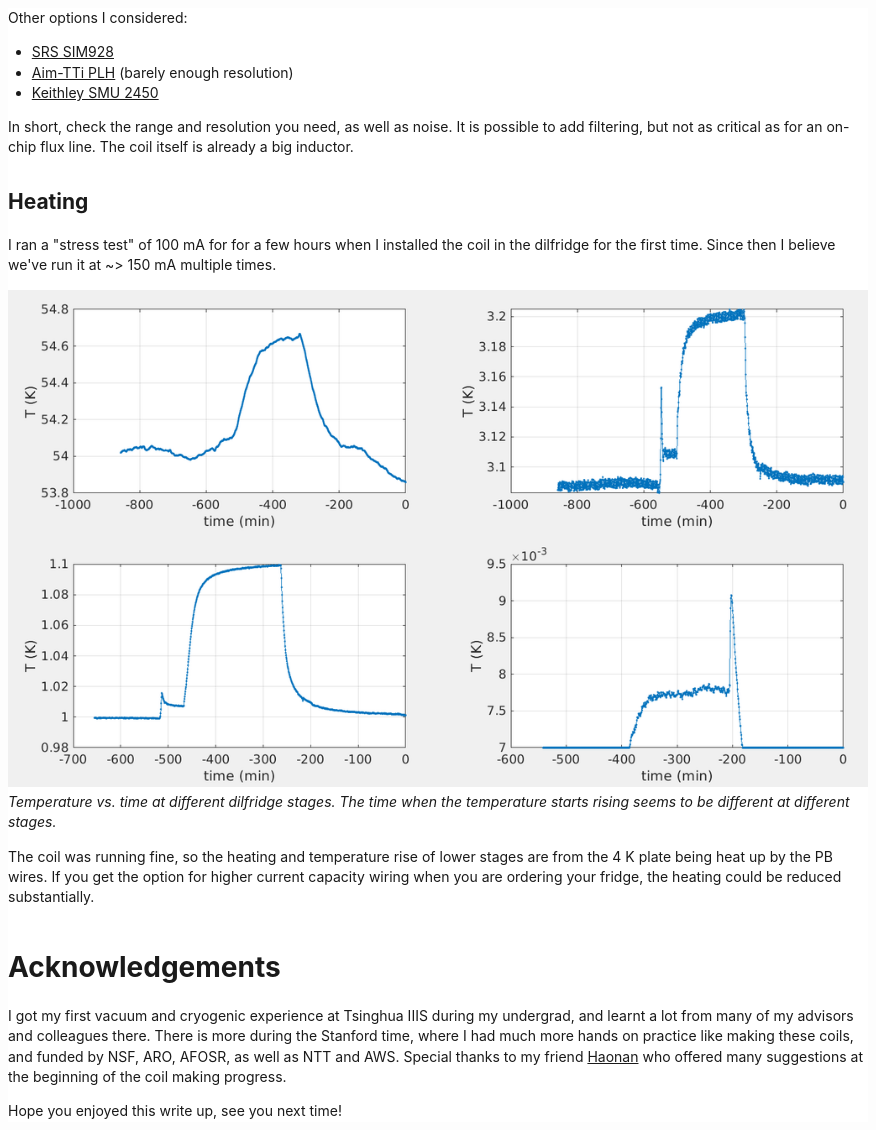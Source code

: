Other options I considered:
- [SRS SIM928](https://www.thinksrs.com/products/sim928.html)
- [Aim-TTi PLH](https://www.aimtti.com/go/plh/index.php?p=plhp-index) (barely enough resolution)
- [Keithley SMU 2450](https://www.tek.com/en/datasheet/smu-2400-graphical-sourcemeter/model-2450-touchscreen-source-measure-unit-smu-instrument)

In short, check the range and resolution you need, as well as noise. It is possible to add filtering, but not as critical as for an on-chip flux line. The coil itself is already a big inductor.

## Heating

I ran a "stress test" of 100 mA for for a few hours when I installed the coil in the dilfridge for the first time. Since then I believe we've run it at ~> 150 mA multiple times.

![coil3_image41](/assets/images/2024/SC_coil/coil3_image41.png)
*Temperature vs. time at different dilfridge stages. The time when the temperature starts rising seems to be different at different stages.*

The coil was running fine, so the heating and temperature rise of lower stages are from the 4 K plate being heat up by the PB wires. If you get the option for higher current capacity wiring when you are ordering your fridge, the heating could be reduced substantially.


# Acknowledgements

I got my first vacuum and cryogenic experience at Tsinghua IIIS during my undergrad, and learnt a lot from many of my advisors and colleagues there. There is more during the Stanford time, where I had much more hands on practice like making these coils, and funded by NSF, ARO, AFOSR, as well as NTT and AWS. Special thanks to my friend [Haonan](https://scholar.google.com/citations?user=tRoZCDEAAAAJ) who offered many suggestions at the beginning of the coil making progress.

Hope you enjoyed this write up, see you next time!

